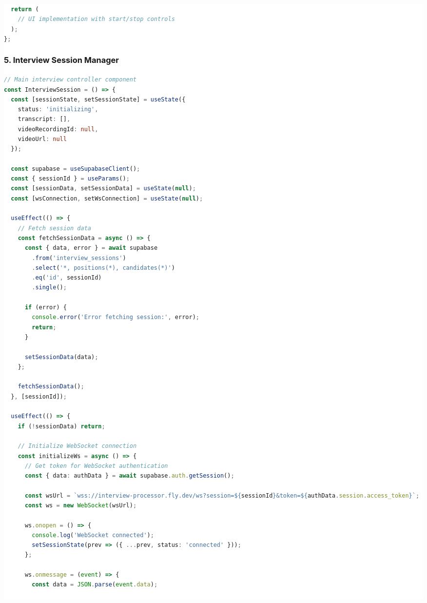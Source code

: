 ```typescript
  return (
    // UI implementation with start/stop controls
  );
};
```

### 5. Interview Session Manager

```typescript
// Main interview controller component
const InterviewSession = () => {
  const [sessionState, setSessionState] = useState({
    status: 'initializing',
    transcript: [],
    videoRecordingId: null,
    videoUrl: null
  });
  
  const supabase = useSupabaseClient();
  const { sessionId } = useParams();
  const [sessionData, setSessionData] = useState(null);
  const [wsConnection, setWsConnection] = useState(null);
  
  useEffect(() => {
    // Fetch session data
    const fetchSessionData = async () => {
      const { data, error } = await supabase
        .from('interview_sessions')
        .select('*, positions(*), candidates(*)')
        .eq('id', sessionId)
        .single();
        
      if (error) {
        console.error('Error fetching session:', error);
        return;
      }
      
      setSessionData(data);
    };
    
    fetchSessionData();
  }, [sessionId]);
  
  useEffect(() => {
    if (!sessionData) return;
    
    // Initialize WebSocket connection
    const initializeWs = async () => {
      // Get token for WebSocket authentication
      const { data: authData } = await supabase.auth.getSession();
      
      const wsUrl = `wss://interview-processor.fly.dev/ws?session=${sessionId}&token=${authData.session.access_token}`;
      const ws = new WebSocket(wsUrl);
      
      ws.onopen = () => {
        console.log('WebSocket connected');
        setSessionState(prev => ({ ...prev, status: 'connected' }));
      };
      
      ws.onmessage = (event) => {
        const data = JSON.parse(event.data);
        
```